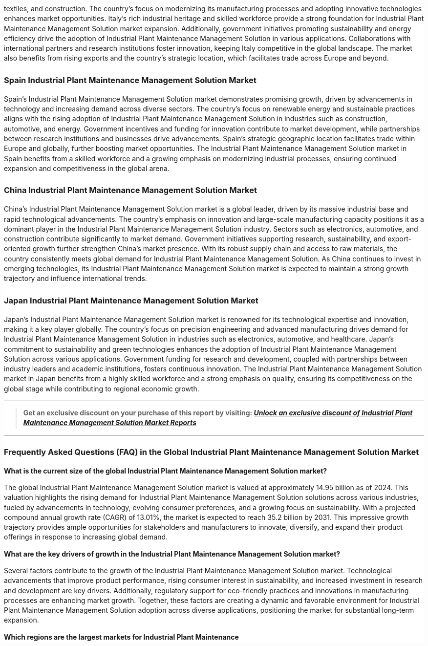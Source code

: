 textiles, and construction. The country&rsquo;s focus on modernizing its manufacturing processes and adopting innovative technologies enhances market opportunities. Italy&rsquo;s rich industrial heritage and skilled workforce provide a strong foundation for Industrial Plant Maintenance Management Solution market expansion. Additionally, government initiatives promoting sustainability and energy efficiency drive the adoption of Industrial Plant Maintenance Management Solution in various applications. Collaborations with international partners and research institutions foster innovation, keeping Italy competitive in the global landscape. The market also benefits from rising exports and the country&rsquo;s strategic location, which facilitates trade across Europe and beyond.</p><h3>Spain Industrial Plant Maintenance Management Solution Market</h3><p>Spain&rsquo;s Industrial Plant Maintenance Management Solution market demonstrates promising growth, driven by advancements in technology and increasing demand across diverse sectors. The country&rsquo;s focus on renewable energy and sustainable practices aligns with the rising adoption of Industrial Plant Maintenance Management Solution in industries such as construction, automotive, and energy. Government incentives and funding for innovation contribute to market development, while partnerships between research institutions and businesses drive advancements. Spain&rsquo;s strategic geographic location facilitates trade within Europe and globally, further boosting market opportunities. The Industrial Plant Maintenance Management Solution market in Spain benefits from a skilled workforce and a growing emphasis on modernizing industrial processes, ensuring continued expansion and competitiveness in the global arena.</p><h3>China Industrial Plant Maintenance Management Solution Market</h3><p>China&rsquo;s Industrial Plant Maintenance Management Solution market is a global leader, driven by its massive industrial base and rapid technological advancements. The country&rsquo;s emphasis on innovation and large-scale manufacturing capacity positions it as a dominant player in the Industrial Plant Maintenance Management Solution industry. Sectors such as electronics, automotive, and construction contribute significantly to market demand. Government initiatives supporting research, sustainability, and export-oriented growth further strengthen China&rsquo;s market presence. With its robust supply chain and access to raw materials, the country consistently meets global demand for Industrial Plant Maintenance Management Solution. As China continues to invest in emerging technologies, its Industrial Plant Maintenance Management Solution market is expected to maintain a strong growth trajectory and influence international trends.</p><h3>Japan Industrial Plant Maintenance Management Solution Market</h3><p>Japan&rsquo;s Industrial Plant Maintenance Management Solution market is renowned for its technological expertise and innovation, making it a key player globally. The country&rsquo;s focus on precision engineering and advanced manufacturing drives demand for Industrial Plant Maintenance Management Solution in industries such as electronics, automotive, and healthcare. Japan&rsquo;s commitment to sustainability and green technologies enhances the adoption of Industrial Plant Maintenance Management Solution across various applications. Government funding for research and development, coupled with partnerships between industry leaders and academic institutions, fosters continuous innovation. The Industrial Plant Maintenance Management Solution market in Japan benefits from a highly skilled workforce and a strong emphasis on quality, ensuring its competitiveness on the global stage while contributing to regional economic growth.</p><hr /><blockquote><p><strong>Get an exclusive discount on your purchase of this report by visiting: <em><a href="://marketresearchpulse.com/ask-for-discount/30588?utm_source=Github&amp;utm_medium=0115">Unlock an exclusive discount of Industrial Plant Maintenance Management Solution Market Reports</a></em>&nbsp;</strong></p></blockquote><hr /><h3>Frequently Asked Questions (FAQ) in the Global Industrial Plant Maintenance Management Solution Market</h3><p><strong>What is the current size of the global Industrial Plant Maintenance Management Solution market?</strong></p><p>The global Industrial Plant Maintenance Management Solution market is valued at approximately 14.95 billion as of 2024. This valuation highlights the rising demand for Industrial Plant Maintenance Management Solution solutions across various industries, fueled by advancements in technology, evolving consumer preferences, and a growing focus on sustainability. With a projected compound annual growth rate (CAGR) of 13.01%, the market is expected to reach 35.2 billion by 2031. This impressive growth trajectory provides ample opportunities for stakeholders and manufacturers to innovate, diversify, and expand their product offerings in response to increasing global demand.</p><p><strong>What are the key drivers of growth in the Industrial Plant Maintenance Management Solution market?</strong></p><p>Several factors contribute to the growth of the Industrial Plant Maintenance Management Solution market. Technological advancements that improve product performance, rising consumer interest in sustainability, and increased investment in research and development are key drivers. Additionally, regulatory support for eco-friendly practices and innovations in manufacturing processes are enhancing market growth. Together, these factors are creating a dynamic and favorable environment for Industrial Plant Maintenance Management Solution adoption across diverse applications, positioning the market for substantial long-term expansion.</p><p><strong>Which regions are the largest markets for Industrial Plant Maintenance